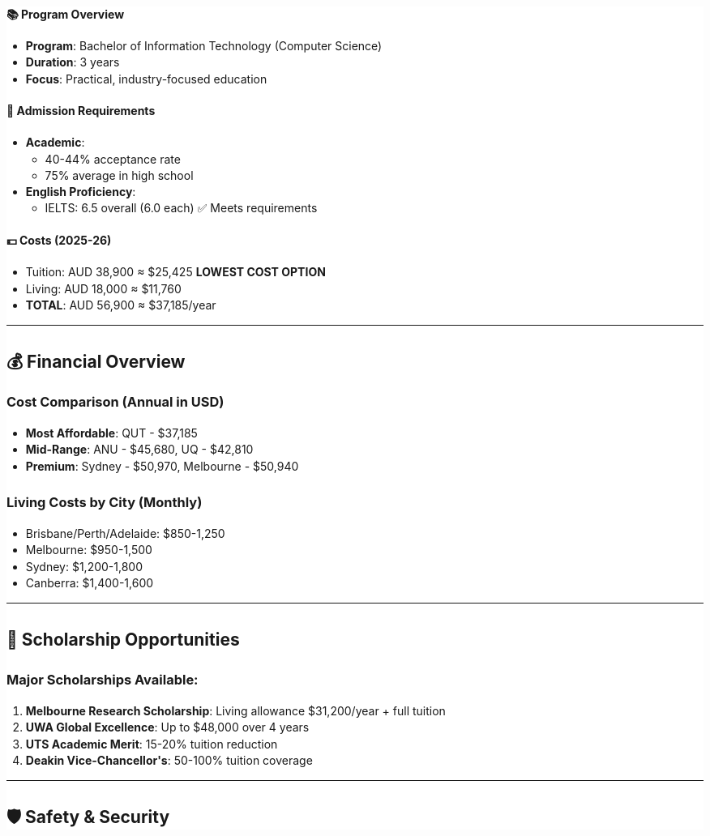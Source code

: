 #### 📚 Program Overview

- **Program**: Bachelor of Information Technology (Computer Science)
- **Duration**: 3 years
- **Focus**: Practical, industry-focused education

#### 📝 Admission Requirements

- **Academic**:
    - 40-44% acceptance rate
    - 75% average in high school
- **English Proficiency**:
    - IELTS: 6.5 overall (6.0 each) ✅ Meets requirements

#### 💵 Costs (2025-26)

- Tuition: AUD 38,900 ≈ $25,425 **LOWEST COST OPTION**
- Living: AUD 18,000 ≈ $11,760
- **TOTAL**: AUD 56,900 ≈ $37,185/year

---

## 💰 Financial Overview

### Cost Comparison (Annual in USD)

- **Most Affordable**: QUT - $37,185
- **Mid-Range**: ANU - $45,680, UQ - $42,810
- **Premium**: Sydney - $50,970, Melbourne - $50,940

### Living Costs by City (Monthly)

- Brisbane/Perth/Adelaide: $850-1,250
- Melbourne: $950-1,500
- Sydney: $1,200-1,800
- Canberra: $1,400-1,600

---

## 🎁 Scholarship Opportunities

### Major Scholarships Available:

1. **Melbourne Research Scholarship**: Living allowance $31,200/year + full tuition
2. **UWA Global Excellence**: Up to $48,000 over 4 years
3. **UTS Academic Merit**: 15-20% tuition reduction
4. **Deakin Vice-Chancellor's**: 50-100% tuition coverage

---

## 🛡️ Safety & Security
